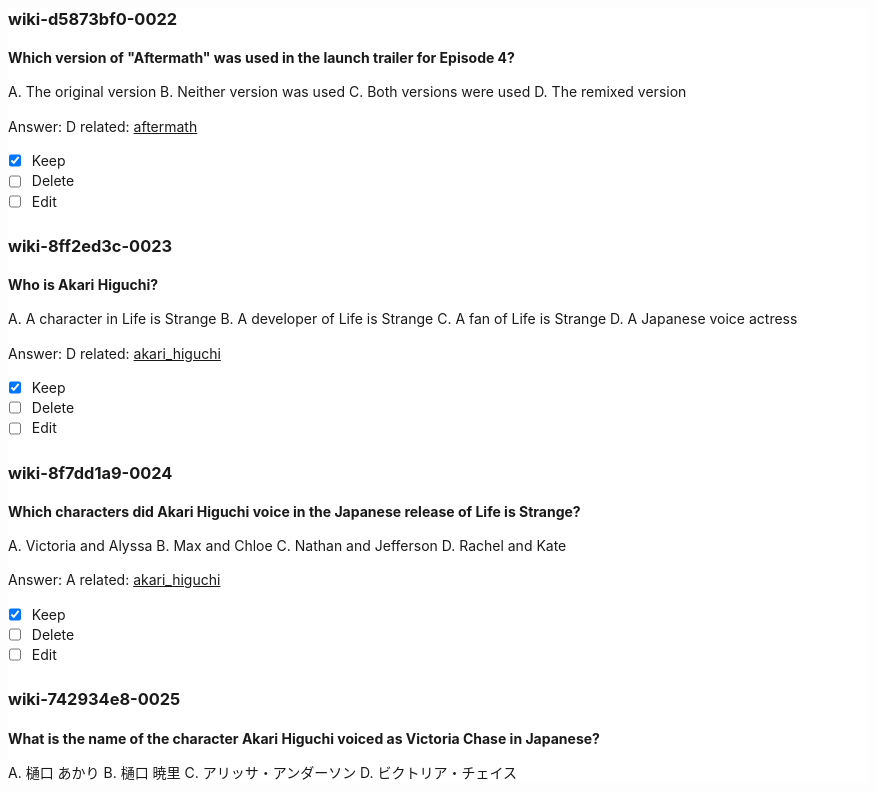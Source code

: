 ### wiki-d5873bf0-0022

**Which version of "Aftermath" was used in the launch trailer for Episode 4?**

A. The original version
B. Neither version was used
C. Both versions were used
D. The remixed version

Answer: D
related: [aftermath](../wiki-pages-chunks/aftermath.txt)

- [x] Keep
- [ ] Delete
- [ ] Edit

### wiki-8ff2ed3c-0023

**Who is Akari Higuchi?**

A. A character in Life is Strange
B. A developer of Life is Strange
C. A fan of Life is Strange
D. A Japanese voice actress

Answer: D
related: [akari_higuchi](../wiki-pages-chunks/akari_higuchi.txt)

- [x] Keep
- [ ] Delete
- [ ] Edit

### wiki-8f7dd1a9-0024

**Which characters did Akari Higuchi voice in the Japanese release of Life is Strange?**

A. Victoria and Alyssa
B. Max and Chloe
C. Nathan and Jefferson
D. Rachel and Kate

Answer: A
related: [akari_higuchi](../wiki-pages-chunks/akari_higuchi.txt)

- [x] Keep
- [ ] Delete
- [ ] Edit

### wiki-742934e8-0025

**What is the name of the character Akari Higuchi voiced as Victoria Chase in Japanese?**

A. 樋口 あかり
B. 樋口 暁里
C. アリッサ・アンダーソン
D. ビクトリア・チェイス

